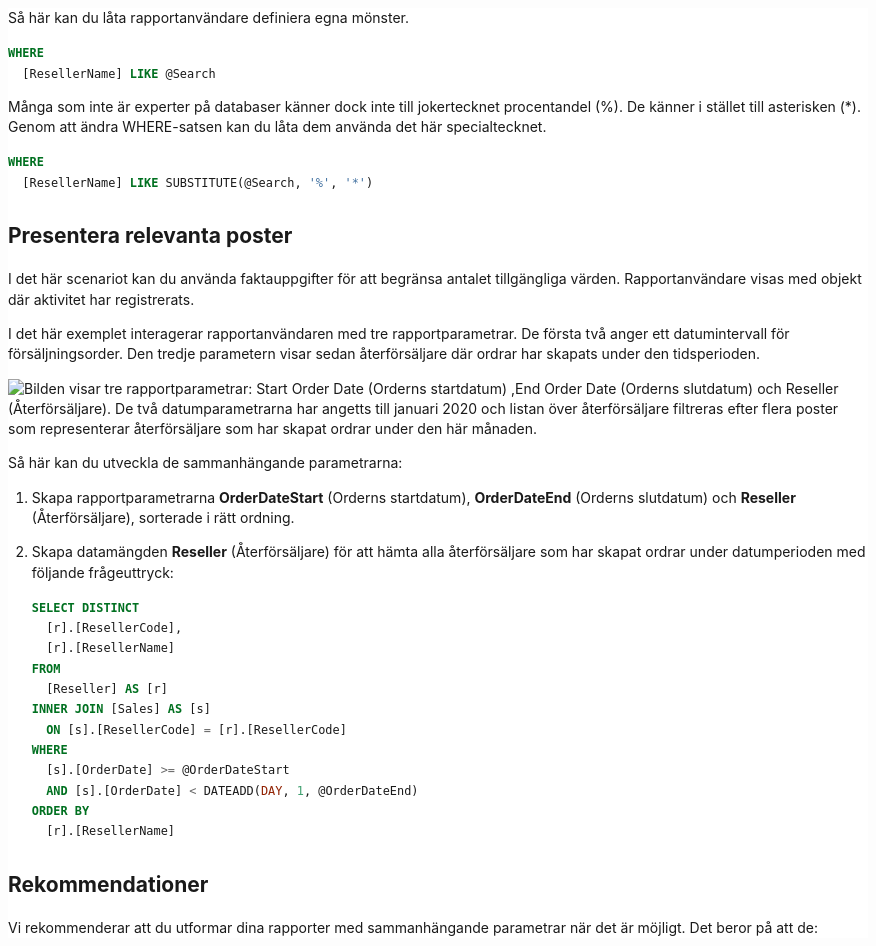 Så här kan du låta rapportanvändare definiera egna mönster.

```sql
WHERE
  [ResellerName] LIKE @Search
```

Många som inte är experter på databaser känner dock inte till jokertecknet procentandel (%). De känner i stället till asterisken (*). Genom att ändra WHERE-satsen kan du låta dem använda det här specialtecknet.

```sql
WHERE
  [ResellerName] LIKE SUBSTITUTE(@Search, '%', '*')
```

## <a name="present-relevant-items"></a>Presentera relevanta poster

I det här scenariot kan du använda faktauppgifter för att begränsa antalet tillgängliga värden. Rapportanvändare visas med objekt där aktivitet har registrerats.

I det här exemplet interagerar rapportanvändaren med tre rapportparametrar. De första två anger ett datumintervall för försäljningsorder. Den tredje parametern visar sedan återförsäljare där ordrar har skapats under den tidsperioden.

![Bilden visar tre rapportparametrar: Start Order Date (Orderns startdatum) ,End Order Date (Orderns slutdatum) och Reseller (Återförsäljare). De två datumparametrarna har angetts till januari 2020 och listan över återförsäljare filtreras efter flera poster som representerar återförsäljare som har skapat ordrar under den här månaden.](media/paginated-report-cascading-parameter/filter-relevant-items-example.png)

Så här kan du utveckla de sammanhängande parametrarna:

1. Skapa rapportparametrarna **OrderDateStart** (Orderns startdatum), **OrderDateEnd** (Orderns slutdatum) och **Reseller** (Återförsäljare), sorterade i rätt ordning.
2. Skapa datamängden **Reseller** (Återförsäljare) för att hämta alla återförsäljare som har skapat ordrar under datumperioden med följande frågeuttryck:

    ```sql
    SELECT DISTINCT
      [r].[ResellerCode],
      [r].[ResellerName]
    FROM
      [Reseller] AS [r]
    INNER JOIN [Sales] AS [s]
      ON [s].[ResellerCode] = [r].[ResellerCode]
    WHERE
      [s].[OrderDate] >= @OrderDateStart
      AND [s].[OrderDate] < DATEADD(DAY, 1, @OrderDateEnd)
    ORDER BY
      [r].[ResellerName]
    ```

## <a name="recommendations"></a>Rekommendationer

Vi rekommenderar att du utformar dina rapporter med sammanhängande parametrar när det är möjligt. Det beror på att de:
